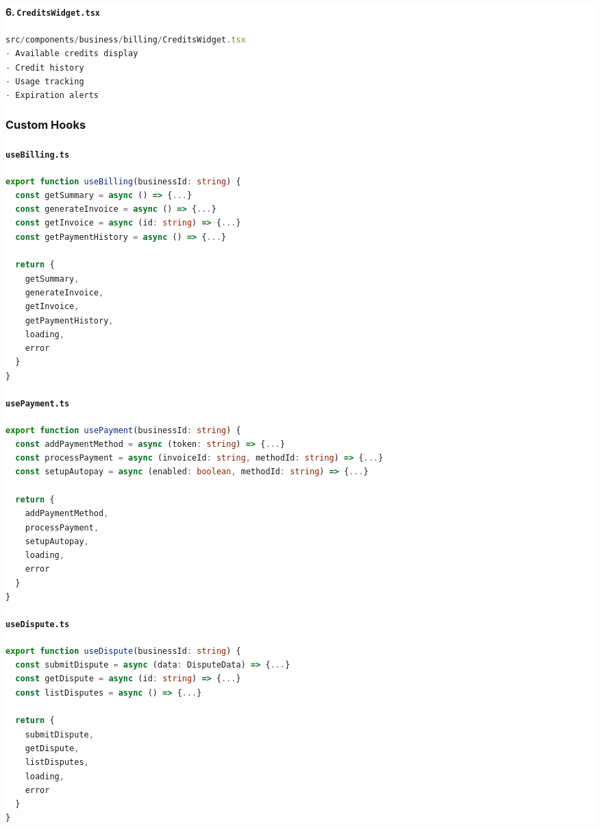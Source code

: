#### 6. `CreditsWidget.tsx`
```typescript
src/components/business/billing/CreditsWidget.tsx
- Available credits display
- Credit history
- Usage tracking
- Expiration alerts
```

### Custom Hooks

#### `useBilling.ts`
```typescript
export function useBilling(businessId: string) {
  const getSummary = async () => {...}
  const generateInvoice = async () => {...}
  const getInvoice = async (id: string) => {...}
  const getPaymentHistory = async () => {...}
  
  return {
    getSummary,
    generateInvoice,
    getInvoice,
    getPaymentHistory,
    loading,
    error
  }
}
```

#### `usePayment.ts`
```typescript
export function usePayment(businessId: string) {
  const addPaymentMethod = async (token: string) => {...}
  const processPayment = async (invoiceId: string, methodId: string) => {...}
  const setupAutopay = async (enabled: boolean, methodId: string) => {...}
  
  return {
    addPaymentMethod,
    processPayment,
    setupAutopay,
    loading,
    error
  }
}
```

#### `useDispute.ts`
```typescript
export function useDispute(businessId: string) {
  const submitDispute = async (data: DisputeData) => {...}
  const getDispute = async (id: string) => {...}
  const listDisputes = async () => {...}
  
  return {
    submitDispute,
    getDispute,
    listDisputes,
    loading,
    error
  }
}
```
